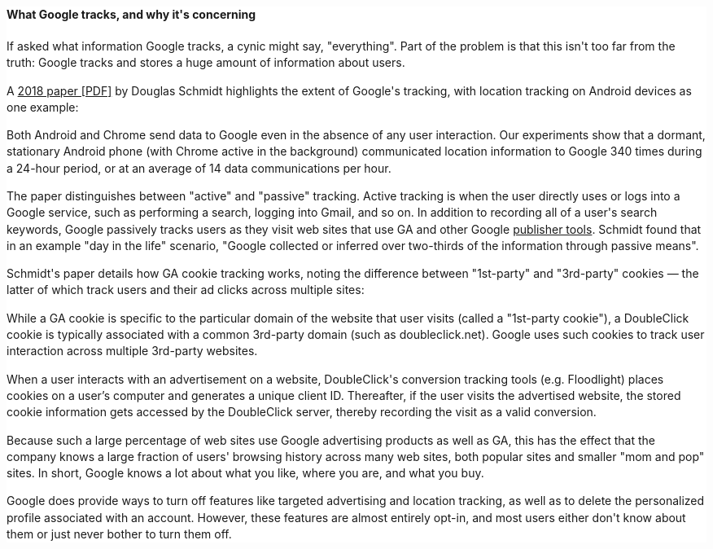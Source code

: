 
<h4>What Google tracks, and why it's concerning</h4>

<p>If asked what information Google tracks, a cynic might say, "everything".
Part of the problem is that this isn't too far from the truth: Google tracks and
stores a huge amount of information about users.</p>

<p>A <a
href="https://digitalcontentnext.org/wp-content/uploads/2018/08/DCN-Google-Data-Collection-Paper.pdf">2018
paper [PDF]</a> by Douglas Schmidt highlights the extent of Google's tracking,
with location tracking on Android devices as one example:</p>

<div class="BigQuote"> <p>Both Android and Chrome send data to Google even in
the absence of any user interaction. Our experiments show that a dormant,
stationary Android phone (with Chrome active in the background) communicated
location information to Google 340 times during a 24-hour period, or at an
average of 14 data communications per hour. </p> </div>

<p>The paper distinguishes between "active" and "passive" tracking. Active
tracking is when the user directly uses or logs into a Google service, such as
performing a search, logging into Gmail, and so on. In addition to recording all
of a user's search keywords, Google passively tracks users as they visit
web sites that use GA and other Google <a
href="https://www.google.com/ads/publisher/">publisher tools</a>. Schmidt
found that in an example "day in the life" 
scenario, "<span>Google collected or inferred over two-thirds of the information
through passive means</span>".</p>

<p>Schmidt's paper details how GA cookie tracking works, noting the difference
between "1st-party" and "3rd-party" cookies &mdash; the latter of which track
users and their ad clicks across multiple sites:</p>

<div class="BigQuote"> <p>While a GA cookie is specific to the particular domain
of the website that user visits (called a "1st-party cookie"), a DoubleClick
cookie is typically associated with a common 3rd-party domain (such as
doubleclick.net). Google uses such cookies to track user interaction across
multiple 3rd-party websites.</p>

<p>When a user interacts with an advertisement on a website, DoubleClick's
conversion tracking tools (e.g. Floodlight) places cookies on a user’s computer
and generates a unique client ID. Thereafter, if the user visits the advertised
website, the stored cookie information gets accessed by the DoubleClick server,
thereby recording the visit as a valid conversion.</p> </div>

<p>Because such a large percentage of web sites use Google advertising products
as well as GA, this has the effect that the company knows a large fraction of
users' browsing history across many web sites, both popular sites and smaller
"mom and pop" sites. In short, Google knows a lot about what you like, where you
are, and what you buy.</p>

<p>Google does provide ways to turn off features like targeted advertising
and location tracking, as well as to delete the personalized profile associated
with an account. However, these features are almost entirely opt-in, and most
users either don't know about them or just never bother to turn them off.</p>
